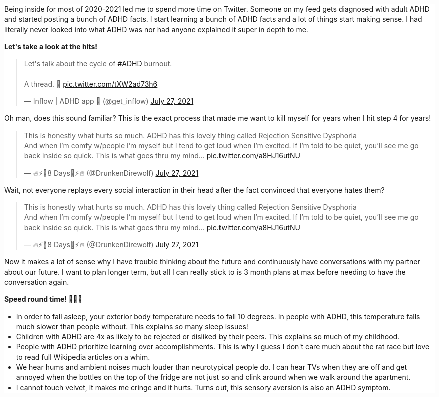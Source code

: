 Being inside for most of 2020-2021 led me to spend more time on Twitter. Someone on my feed gets diagnosed with adult
ADHD and started posting a bunch of ADHD facts. I start learning a bunch of ADHD facts and a lot of things start making
sense. I had literally never looked into what ADHD was nor had anyone explained it super in depth to me.

**Let's take a look at the hits!**

<Tweet id="1420061898393853952">
    <blockquote><p lang="en" dir="ltr">Let&#39;s talk about the cycle of <a href="https://twitter.com/hashtag/ADHD?src=hash&amp;ref_src=twsrc%5Etfw">#ADHD</a> burnout.<br /><br />A thread. 💬 <a href="https://t.co/tXW2ad73h6">pic.twitter.com/tXW2ad73h6</a></p>&mdash; Inflow | ADHD app 🧠 (@get_inflow) <a href="https://twitter.com/get_inflow/status/1420061898393853952?ref_src=twsrc%5Etfw">July 27, 2021</a></blockquote>
</Tweet>

Oh man, does this sound familiar? This is the exact process that made me want to kill myself for years when I hit step
4 for years!

<Tweet id="1420152212253204481">
    <blockquote><p lang="en" dir="ltr">This is honestly what hurts so much. ADHD has this lovely thing called Rejection Sensitive Dysphoria <br />And when I’m comfy w/people I’m myself but I tend to get loud when I’m excited. If I’m told to be quiet, you’ll see me go back inside so quick. This is what goes thru my mind… <a href="https://t.co/a8HJ16utNU">pic.twitter.com/a8HJ16utNU</a></p>&mdash; 🔥⚡️🎂8 Days🎂⚡️🔥 (@DrunkenDirewolf) <a href="https://twitter.com/DrunkenDirewolf/status/1420152212253204481?ref_src=twsrc%5Etfw">July 27, 2021</a></blockquote>
</Tweet>

Wait, not everyone replays every social interaction in their head after the fact convinced that everyone hates them?

<Tweet id="1449051432599048192">
    <blockquote><p lang="en" dir="ltr">This is honestly what hurts so much. ADHD has this lovely thing called Rejection Sensitive Dysphoria <br />And when I’m comfy w/people I’m myself but I tend to get loud when I’m excited. If I’m told to be quiet, you’ll see me go back inside so quick. This is what goes thru my mind… <a href="https://t.co/a8HJ16utNU">pic.twitter.com/a8HJ16utNU</a></p>&mdash; 🔥⚡️🎂8 Days🎂⚡️🔥 (@DrunkenDirewolf) <a href="https://twitter.com/DrunkenDirewolf/status/1420152212253204481?ref_src=twsrc%5Etfw">July 27, 2021</a></blockquote>
</Tweet>

Now it makes a lot of sense why I have trouble thinking about the future and continuously have conversations with my
partner about our future. I want to plan longer term, but all I can really stick to is 3 month plans at max before
needing to have the conversation again.

**Speed round time! 🏃‍♂️💨**

- In order to fall asleep, your exterior body temperature needs to fall 10 degrees. [In people with ADHD, this
    temperature falls much slower than people without][adhd-sleep-study]. This explains so many sleep issues!
- [Children with ADHD are 4x as likely to be rejected or disliked by their peers][adhd-peers]. This explains so much of
    my childhood.
- People with ADHD prioritize learning over accomplishments. This is why I guess I don't care much about the rat race
    but love to read full Wikipedia articles on a whim.
- We hear hums and ambient noises much louder than neurotypical people do. I can hear TVs when they are off and get
    annoyed when the bottles on the top of the fridge are not just so and clink around when we walk around the
    apartment.
- I cannot touch velvet, it makes me cringe and it hurts. Turns out, this sensory aversion is also an ADHD symptom.


[kidshealth]: https://kidshealth.org/en/parents/adhd.html#:~:text=ADHD%20stands%20for%20attention%20deficit,at%20home%2C%20and%20in%20friendships.
[adhd-sleep-study]: https://www.wsj.com/articles/could-how-you-sleep-be-linked-to-adhd-1509984462#:~:text=Kooij%20and%20colleagues%20found%20that,during%20sleep%2C%20and%20movement%20slows.
[adhd-peers]: https://link.springer.com/article/10.1007/s40474-014-0036-0#:~:text=Researchers%20have%20found%20that%20children,hours%20%5B13%2C%2014%5D.